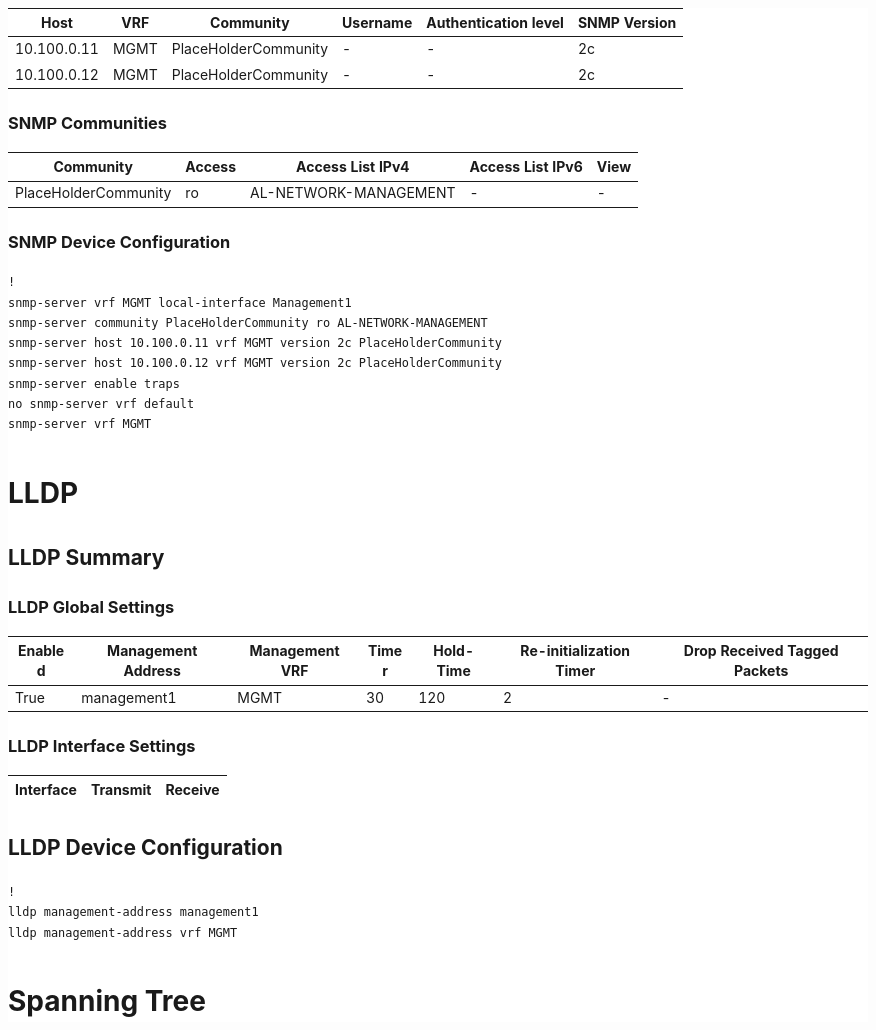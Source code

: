 | Host | VRF | Community | Username | Authentication level | SNMP Version |
| ---- |---- | --------- | -------- | -------------------- | ------------ |
| 10.100.0.11 | MGMT | PlaceHolderCommunity | - | - | 2c |
| 10.100.0.12 | MGMT | PlaceHolderCommunity | - | - | 2c |

### SNMP Communities

| Community | Access | Access List IPv4 | Access List IPv6 | View |
| --------- | ------ | ---------------- | ---------------- | ---- |
| PlaceHolderCommunity | ro | AL-NETWORK-MANAGEMENT | - | - |

### SNMP Device Configuration

```eos
!
snmp-server vrf MGMT local-interface Management1
snmp-server community PlaceHolderCommunity ro AL-NETWORK-MANAGEMENT
snmp-server host 10.100.0.11 vrf MGMT version 2c PlaceHolderCommunity
snmp-server host 10.100.0.12 vrf MGMT version 2c PlaceHolderCommunity
snmp-server enable traps
no snmp-server vrf default
snmp-server vrf MGMT
```

# LLDP

## LLDP Summary

### LLDP Global Settings

| Enabled | Management Address | Management VRF | Timer | Hold-Time | Re-initialization Timer | Drop Received Tagged Packets |
| ------- | ------------------ | -------------- | ----- | --------- | ----------------------- | ---------------------------- |
| True | management1 | MGMT | 30 | 120 | 2 | - |

### LLDP Interface Settings

| Interface | Transmit | Receive |
| --------- | -------- | ------- |

## LLDP Device Configuration

```eos
!
lldp management-address management1
lldp management-address vrf MGMT
```

# Spanning Tree
